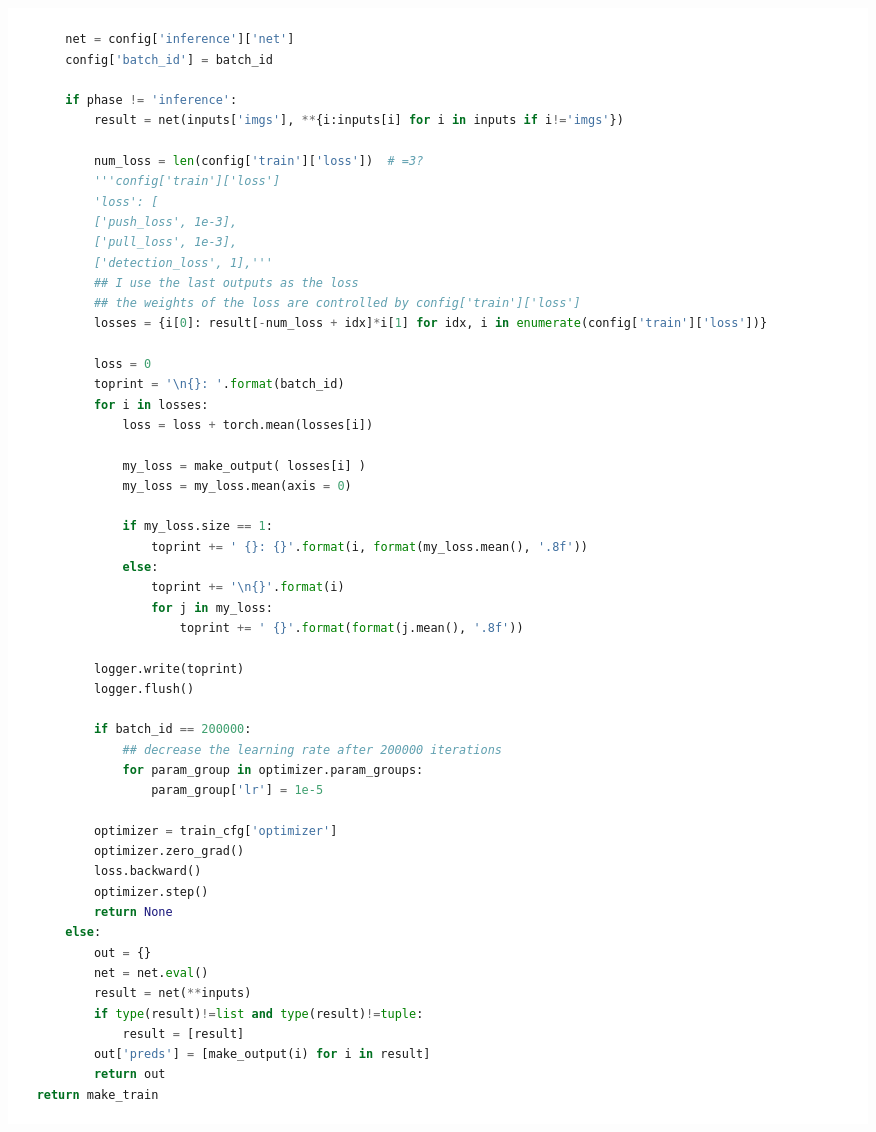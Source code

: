 ``` python

        net = config['inference']['net']
        config['batch_id'] = batch_id

        if phase != 'inference':
            result = net(inputs['imgs'], **{i:inputs[i] for i in inputs if i!='imgs'})

            num_loss = len(config['train']['loss'])  # =3?
            '''config['train']['loss']
            'loss': [
            ['push_loss', 1e-3],
            ['pull_loss', 1e-3],
            ['detection_loss', 1],'''
            ## I use the last outputs as the loss
            ## the weights of the loss are controlled by config['train']['loss'] 
            losses = {i[0]: result[-num_loss + idx]*i[1] for idx, i in enumerate(config['train']['loss'])}

            loss = 0
            toprint = '\n{}: '.format(batch_id)
            for i in losses:
                loss = loss + torch.mean(losses[i])

                my_loss = make_output( losses[i] )
                my_loss = my_loss.mean(axis = 0)

                if my_loss.size == 1:
                    toprint += ' {}: {}'.format(i, format(my_loss.mean(), '.8f'))
                else:
                    toprint += '\n{}'.format(i)
                    for j in my_loss:
                        toprint += ' {}'.format(format(j.mean(), '.8f'))

            logger.write(toprint)
            logger.flush()

            if batch_id == 200000:
                ## decrease the learning rate after 200000 iterations
                for param_group in optimizer.param_groups:
                    param_group['lr'] = 1e-5

            optimizer = train_cfg['optimizer']
            optimizer.zero_grad()
            loss.backward()
            optimizer.step()
            return None
        else:
            out = {}
            net = net.eval()
            result = net(**inputs)
            if type(result)!=list and type(result)!=tuple:
                result = [result]
            out['preds'] = [make_output(i) for i in result]
            return out
    return make_train



```


  [^footnote]: 这里是 **脚注** 的 *内容*.
[1]: http://math.stackexchange.com/
[2]: https://github.com/jmcmanus/pagedown-extra "Pagedown Extra"
[3]: http://meta.math.stackexchange.com/questions/5020/mathjax-basic-tutorial-and-quick-reference
[4]: http://bramp.github.io/js-sequence-diagrams/
[5]: http://adrai.github.io/flowchart.js/
[6]: https://github.com/benweet/stackedit